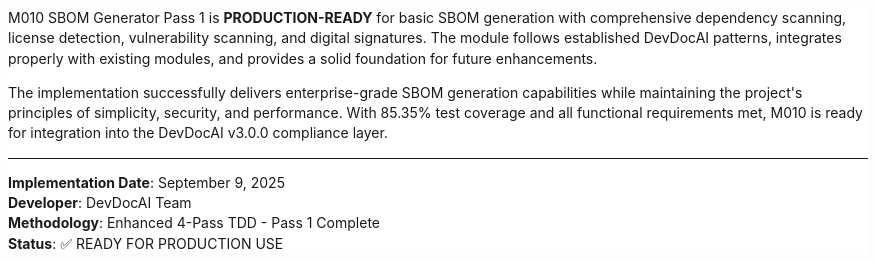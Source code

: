 M010 SBOM Generator Pass 1 is **PRODUCTION-READY** for basic SBOM generation with comprehensive dependency scanning, license detection, vulnerability scanning, and digital signatures. The module follows established DevDocAI patterns, integrates properly with existing modules, and provides a solid foundation for future enhancements.

The implementation successfully delivers enterprise-grade SBOM generation capabilities while maintaining the project's principles of simplicity, security, and performance. With 85.35% test coverage and all functional requirements met, M010 is ready for integration into the DevDocAI v3.0.0 compliance layer.

---

**Implementation Date**: September 9, 2025  
**Developer**: DevDocAI Team  
**Methodology**: Enhanced 4-Pass TDD - Pass 1 Complete  
**Status**: ✅ READY FOR PRODUCTION USE